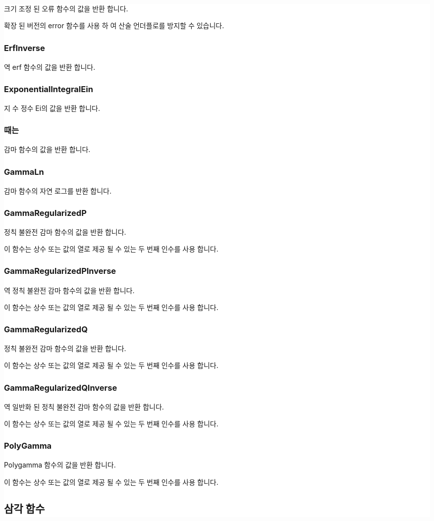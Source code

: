 크기 조정 된 오류 함수의 값을 반환 합니다.  

확장 된 버전의 error 함수를 사용 하 여 산술 언더플로를 방지할 수 있습니다.  

### <a name="erfinverse"></a>ErfInverse

역 erf 함수의 값을 반환 합니다.  

### <a name="exponentialintegralein"></a>ExponentialIntegralEin

지 수 정수 Ei의 값을 반환 합니다.  

### <a name="gamma"></a>때는

감마 함수의 값을 반환 합니다.  

### <a name="gammaln"></a>GammaLn

감마 함수의 자연 로그를 반환 합니다.  

### <a name="gammaregularizedp"></a>GammaRegularizedP

정칙 불완전 감마 함수의 값을 반환 합니다.  

이 함수는 상수 또는 값의 열로 제공 될 수 있는 두 번째 인수를 사용 합니다.  

### <a name="gammaregularizedpinverse"></a>GammaRegularizedPInverse

역 정칙 불완전 감마 함수의 값을 반환 합니다.  

이 함수는 상수 또는 값의 열로 제공 될 수 있는 두 번째 인수를 사용 합니다.  

### <a name="gammaregularizedq"></a>GammaRegularizedQ  

정칙 불완전 감마 함수의 값을 반환 합니다.  

이 함수는 상수 또는 값의 열로 제공 될 수 있는 두 번째 인수를 사용 합니다.  

### <a name="gammaregularizedqinverse"></a>GammaRegularizedQInverse

역 일반화 된 정칙 불완전 감마 함수의 값을 반환 합니다.

이 함수는 상수 또는 값의 열로 제공 될 수 있는 두 번째 인수를 사용 합니다.  

### <a name="polygamma"></a>PolyGamma

Polygamma 함수의 값을 반환 합니다.  

이 함수는 상수 또는 값의 열로 제공 될 수 있는 두 번째 인수를 사용 합니다.

##  <a name="trigonometric-functions"></a>삼각 함수 
